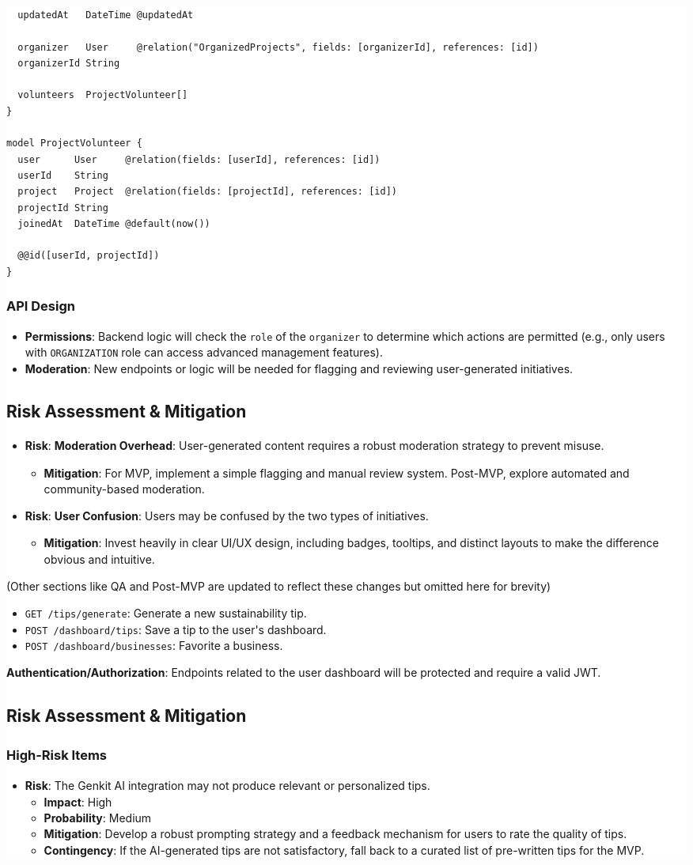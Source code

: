```prisma
  updatedAt   DateTime @updatedAt
  
  organizer   User     @relation("OrganizedProjects", fields: [organizerId], references: [id])
  organizerId String

  volunteers  ProjectVolunteer[]
}

model ProjectVolunteer {
  user      User     @relation(fields: [userId], references: [id])
  userId    String
  project   Project  @relation(fields: [projectId], references: [id])
  projectId String
  joinedAt  DateTime @default(now())

  @@id([userId, projectId])
}
```

### API Design

- **Permissions**: Backend logic will check the `role` of the `organizer` to determine which actions are permitted (e.g., only users with `ORGANIZATION` role can access advanced management features).
- **Moderation**: New endpoints or logic will be needed for flagging and reviewing user-generated initiatives.

## Risk Assessment & Mitigation

- **Risk**: **Moderation Overhead**: User-generated content requires a robust moderation strategy to prevent misuse.
  - **Mitigation**: For MVP, implement a simple flagging and manual review system. Post-MVP, explore automated and community-based moderation.

- **Risk**: **User Confusion**: Users may be confused by the two types of initiatives.
  - **Mitigation**: Invest heavily in clear UI/UX design, including badges, tooltips, and distinct layouts to make the difference obvious and intuitive.

(Other sections like QA and Post-MVP are updated to reflect these changes but omitted here for brevity)
- `GET /tips/generate`: Generate a new sustainability tip.
- `POST /dashboard/tips`: Save a tip to the user's dashboard.
- `POST /dashboard/businesses`: Favorite a business.

**Authentication/Authorization**: Endpoints related to the user dashboard will be protected and require a valid JWT.

## Risk Assessment & Mitigation

### High-Risk Items
- **Risk**: The Genkit AI integration may not produce relevant or personalized tips.
  - **Impact**: High
  - **Probability**: Medium
  - **Mitigation**: Develop a robust prompting strategy and a feedback mechanism for users to rate the quality of tips.
  - **Contingency**: If the AI-generated tips are not satisfactory, fall back to a curated list of pre-written tips for the MVP.
